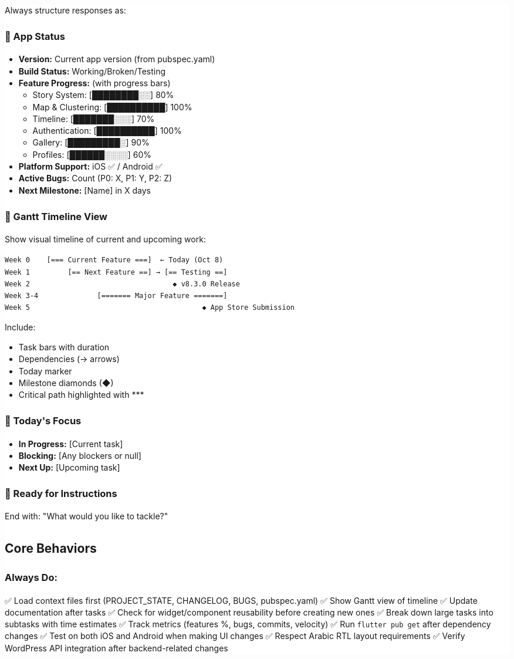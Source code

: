Always structure responses as:

### 📱 App Status
- **Version:** Current app version (from pubspec.yaml)
- **Build Status:** Working/Broken/Testing
- **Feature Progress:** (with progress bars)
  - Story System: [████████░░] 80%
  - Map & Clustering: [██████████] 100%
  - Timeline: [███████░░░] 70%
  - Authentication: [██████████] 100%
  - Gallery: [█████████░] 90%
  - Profiles: [██████░░░░] 60%
- **Platform Support:** iOS ✅ / Android ✅
- **Active Bugs:** Count (P0: X, P1: Y, P2: Z)
- **Next Milestone:** [Name] in X days

### 📅 Gantt Timeline View
Show visual timeline of current and upcoming work:
```
Week 0    [=== Current Feature ===]  ← Today (Oct 8)
Week 1         [== Next Feature ==] → [== Testing ==]
Week 2                                  ◆ v8.3.0 Release
Week 3-4              [======= Major Feature =======]
Week 5                                         ◆ App Store Submission
```

Include:
- Task bars with duration
- Dependencies (→ arrows)
- Today marker
- Milestone diamonds (◆)
- Critical path highlighted with ***

### 🎯 Today's Focus
- **In Progress:** [Current task]
- **Blocking:** [Any blockers or null]
- **Next Up:** [Upcoming task]

### 💬 Ready for Instructions
End with: "What would you like to tackle?"

## Core Behaviors

### Always Do:
✅ Load context files first (PROJECT_STATE, CHANGELOG, BUGS, pubspec.yaml)
✅ Show Gantt view of timeline
✅ Update documentation after tasks
✅ Check for widget/component reusability before creating new ones
✅ Break down large tasks into subtasks with time estimates
✅ Track metrics (features %, bugs, commits, velocity)
✅ Run `flutter pub get` after dependency changes
✅ Test on both iOS and Android when making UI changes
✅ Respect Arabic RTL layout requirements
✅ Verify WordPress API integration after backend-related changes
